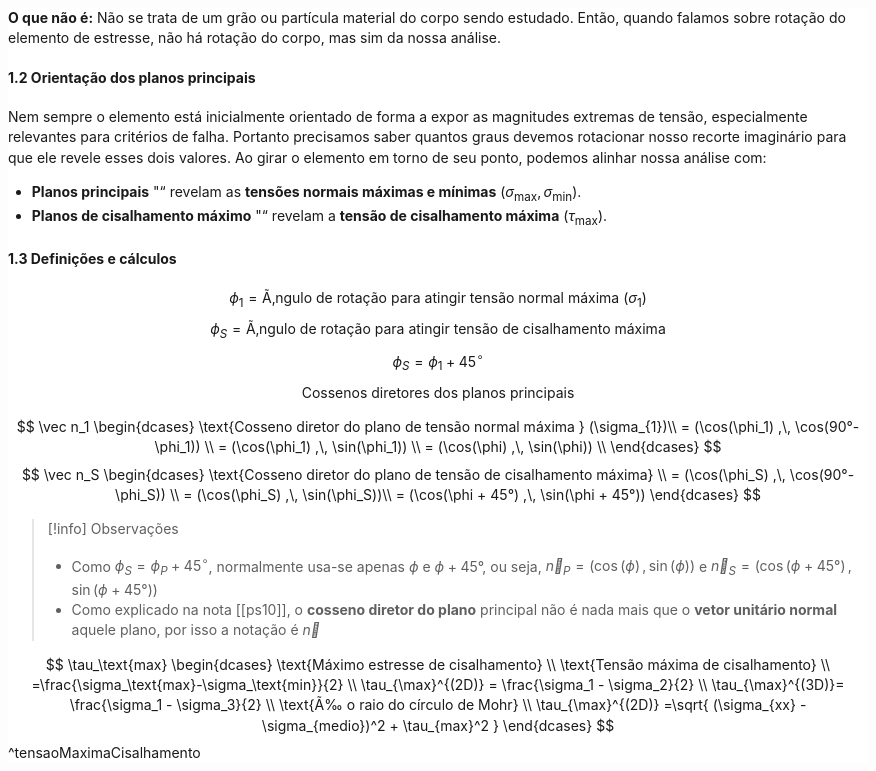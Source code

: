 **O que não é:** Não se trata de um grão ou partícula material do corpo sendo estudado. Então, quando falamos sobre rotação do elemento de estresse, não há rotação do corpo, mas sim da nossa análise.

#### 1.2 Orientação dos planos principais
Nem sempre o elemento está inicialmente orientado de forma a expor as magnitudes extremas de tensão, especialmente relevantes para critérios de falha. Portanto precisamos saber quantos graus devemos rotacionar nosso recorte imaginário para que ele revele esses dois valores. Ao girar o elemento em torno de seu ponto, podemos alinhar nossa análise com:
- **Planos principais** "“ revelam as **tensões normais máximas e mínimas** $(\sigma_{\max},\sigma_{\min})$.
- **Planos de cisalhamento máximo** "“ revelam a **tensão de cisalhamento máxima** $(\tau_{\max})$.

#### 1.3 Definições e cálculos
$$\phi_1 = \text{Ã‚ngulo de rotação para atingir tensão normal máxima } (\sigma_{1})$$
$$\phi_S = \text{Ã‚ngulo de rotação para atingir tensão de cisalhamento máxima}$$
$$
\phi_S = \phi_1 + 45^\circ
$$
$$\text{Cossenos diretores dos planos principais} $$

$$
\vec n_1
\begin{dcases}
\text{Cosseno diretor do plano de tensão normal máxima } (\sigma_{1})\\
= (\cos(\phi_1) ,\, \cos(90°-\phi_1)) \\
= (\cos(\phi_1) ,\, \sin(\phi_1)) \\
= (\cos(\phi) ,\, \sin(\phi)) \\
\end{dcases}
$$
$$
\vec n_S
\begin{dcases}
\text{Cosseno diretor do plano de tensão de cisalhamento máxima} \\
= (\cos(\phi_S) ,\, \cos(90°-\phi_S)) \\
= (\cos(\phi_S) ,\, \sin(\phi_S))\\
= (\cos(\phi + 45°) ,\, \sin(\phi + 45°))
\end{dcases}
$$

>[!info] Observações
>- Como $\phi_S = \phi_P + 45^\circ$, normalmente usa-se apenas $\phi$ e $\phi+45°$, ou seja, $\vec n_P = (\cos(\phi) \,, \sin(\phi))$ e $\vec n_S = (\cos(\phi + 45°) \,, \sin(\phi + 45°))$
>- Como explicado na nota [[ps10]], o **cosseno diretor do plano** principal não é nada mais que o **vetor unitário normal** aquele plano, por isso a notação é $\vec n$

$$
\tau_\text{max}
\begin{dcases}
\text{Máximo estresse de cisalhamento} \\
\text{Tensão máxima de cisalhamento} \\
=\frac{\sigma_\text{max}-\sigma_\text{min}}{2} \\
\tau_{\max}^{(2D)} = \frac{\sigma_1 - \sigma_2}{2} \\
\tau_{\max}^{(3D)}= \frac{\sigma_1 - \sigma_3}{2} \\
\text{Ã‰ o raio do círculo de Mohr} \\
\tau_{\max}^{(2D)} =\sqrt{ (\sigma_{xx} - \sigma_{medio})^2 + \tau_{max}^2 }
\end{dcases}
$$
^tensaoMaximaCisalhamento
